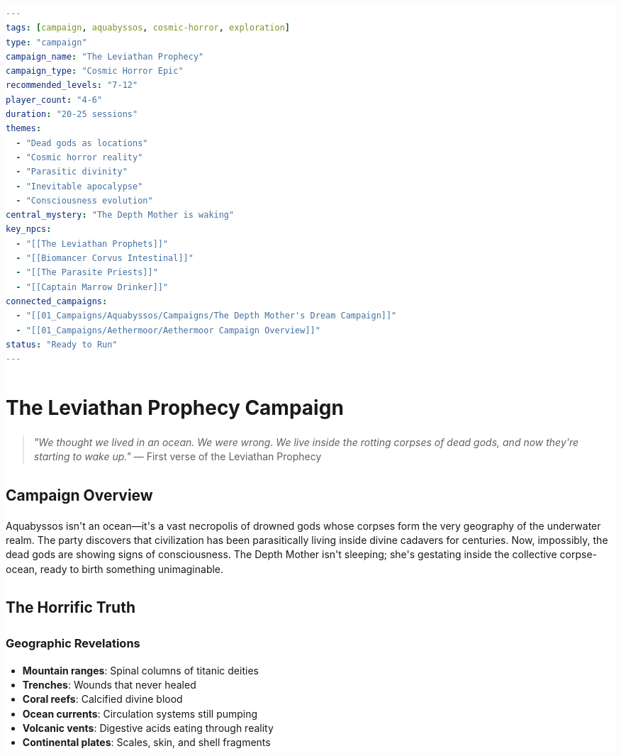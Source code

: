 ```yaml
---
tags: [campaign, aquabyssos, cosmic-horror, exploration]
type: "campaign"
campaign_name: "The Leviathan Prophecy"
campaign_type: "Cosmic Horror Epic"
recommended_levels: "7-12"
player_count: "4-6"
duration: "20-25 sessions"
themes:
  - "Dead gods as locations"
  - "Cosmic horror reality"
  - "Parasitic divinity"
  - "Inevitable apocalypse"
  - "Consciousness evolution"
central_mystery: "The Depth Mother is waking"
key_npcs:
  - "[[The Leviathan Prophets]]"
  - "[[Biomancer Corvus Intestinal]]"
  - "[[The Parasite Priests]]"
  - "[[Captain Marrow Drinker]]"
connected_campaigns:
  - "[[01_Campaigns/Aquabyssos/Campaigns/The Depth Mother's Dream Campaign]]"
  - "[[01_Campaigns/Aethermoor/Aethermoor Campaign Overview]]"
status: "Ready to Run"
---
```


# The Leviathan Prophecy Campaign

> *"We thought we lived in an ocean. We were wrong. We live inside the rotting corpses of dead gods, and now they're starting to wake up."*
> — First verse of the Leviathan Prophecy

## Campaign Overview

Aquabyssos isn't an ocean—it's a vast necropolis of drowned gods whose corpses form the very geography of the underwater realm. The party discovers that civilization has been parasitically living inside divine cadavers for centuries. Now, impossibly, the dead gods are showing signs of consciousness. The Depth Mother isn't sleeping; she's gestating inside the collective corpse-ocean, ready to birth something unimaginable.

## The Horrific Truth

### Geographic Revelations
- **Mountain ranges**: Spinal columns of titanic deities
- **Trenches**: Wounds that never healed
- **Coral reefs**: Calcified divine blood
- **Ocean currents**: Circulation systems still pumping
- **Volcanic vents**: Digestive acids eating through reality
- **Continental plates**: Scales, skin, and shell fragments
